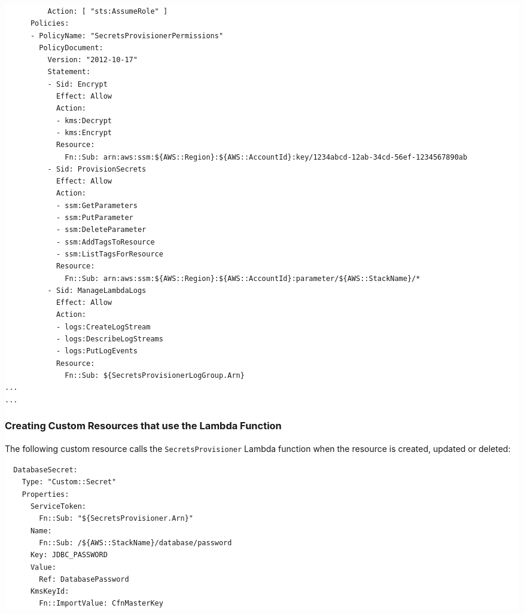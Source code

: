 ```
          Action: [ "sts:AssumeRole" ]
      Policies:
      - PolicyName: "SecretsProvisionerPermissions"
        PolicyDocument:
          Version: "2012-10-17"
          Statement:
          - Sid: Encrypt
            Effect: Allow
            Action:
            - kms:Decrypt
            - kms:Encrypt
            Resource:
              Fn::Sub: arn:aws:ssm:${AWS::Region}:${AWS::AccountId}:key/1234abcd-12ab-34cd-56ef-1234567890ab
          - Sid: ProvisionSecrets
            Effect: Allow
            Action:
            - ssm:GetParameters
            - ssm:PutParameter
            - ssm:DeleteParameter
            - ssm:AddTagsToResource
            - ssm:ListTagsForResource
            Resource:
              Fn::Sub: arn:aws:ssm:${AWS::Region}:${AWS::AccountId}:parameter/${AWS::StackName}/*
          - Sid: ManageLambdaLogs
            Effect: Allow
            Action:
            - logs:CreateLogStream
            - logs:DescribeLogStreams
            - logs:PutLogEvents
            Resource:
              Fn::Sub: ${SecretsProvisionerLogGroup.Arn}
...
...
```

### Creating Custom Resources that use the Lambda Function

The following custom resource calls the `SecretsProvisioner` Lambda function when the resource is created, updated or deleted:

```
  DatabaseSecret:
    Type: "Custom::Secret"
    Properties:
      ServiceToken:
        Fn::Sub: "${SecretsProvisioner.Arn}"
      Name:
        Fn::Sub: /${AWS::StackName}/database/password
      Key: JDBC_PASSWORD
      Value:
        Ref: DatabasePassword
      KmsKeyId:
        Fn::ImportValue: CfnMasterKey
```
